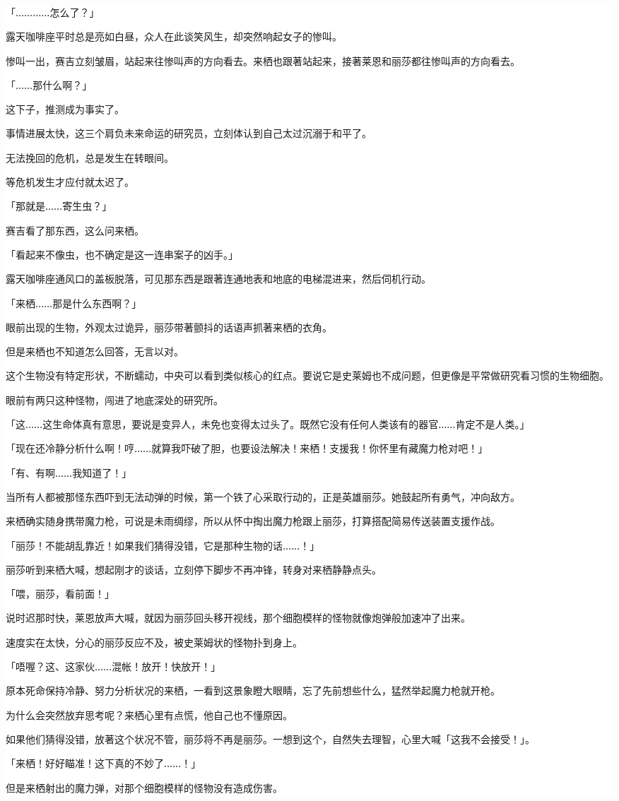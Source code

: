 「…………怎么了？」

露天咖啡座平时总是亮如白昼，众人在此谈笑风生，却突然响起女子的惨叫。

惨叫一出，赛吉立刻皱眉，站起来往惨叫声的方向看去。来栖也跟著站起来，接著莱恩和丽莎都往惨叫声的方向看去。

「……那什么啊？」

这下子，推测成为事实了。

事情进展太快，这三个肩负未来命运的研究员，立刻体认到自己太过沉溺于和平了。

无法挽回的危机，总是发生在转眼间。

等危机发生才应付就太迟了。

「那就是……寄生虫？」

赛吉看了那东西，这么问来栖。

「看起来不像虫，也不确定是这一连串案子的凶手。」

露天咖啡座通风口的盖板脱落，可见那东西是跟著连通地表和地底的电梯混进来，然后伺机行动。

「来栖……那是什么东西啊？」

眼前出现的生物，外观太过诡异，丽莎带著颤抖的话语声抓著来栖的衣角。

但是来栖也不知道怎么回答，无言以对。

这个生物没有特定形状，不断蠕动，中央可以看到类似核心的红点。要说它是史莱姆也不成问题，但更像是平常做研究看习惯的生物细胞。

眼前有两只这种怪物，闯进了地底深处的研究所。

「这……这生命体真有意思，要说是变异人，未免也变得太过头了。既然它没有任何人类该有的器官……肯定不是人类。」

「现在还冷静分析什么啊！哼……就算我吓破了胆，也要设法解决！来栖！支援我！你怀里有藏魔力枪对吧！」

「有、有啊……我知道了！」

当所有人都被那怪东西吓到无法动弹的时候，第一个铁了心采取行动的，正是英雄丽莎。她鼓起所有勇气，冲向敌方。

来栖确实随身携带魔力枪，可说是未雨绸缪，所以从怀中掏出魔力枪跟上丽莎，打算搭配简易传送装置支援作战。

「丽莎！不能胡乱靠近！如果我们猜得没错，它是那种生物的话……！」

丽莎听到来栖大喊，想起刚才的谈话，立刻停下脚步不再冲锋，转身对来栖静静点头。

「喂，丽莎，看前面！」

说时迟那时快，莱恩放声大喊，就因为丽莎回头移开视线，那个细胞模样的怪物就像炮弹般加速冲了出来。

速度实在太快，分心的丽莎反应不及，被史莱姆状的怪物扑到身上。

「唔喔？这、这家伙……混帐！放开！快放开！」

原本死命保持冷静、努力分析状况的来栖，一看到这景象瞪大眼睛，忘了先前想些什么，猛然举起魔力枪就开枪。

为什么会突然放弃思考呢？来栖心里有点慌，他自己也不懂原因。

如果他们猜得没错，放著这个状况不管，丽莎将不再是丽莎。一想到这个，自然失去理智，心里大喊「这我不会接受！」。

「来栖！好好瞄准！这下真的不妙了……！」

但是来栖射出的魔力弹，对那个细胞模样的怪物没有造成伤害。

